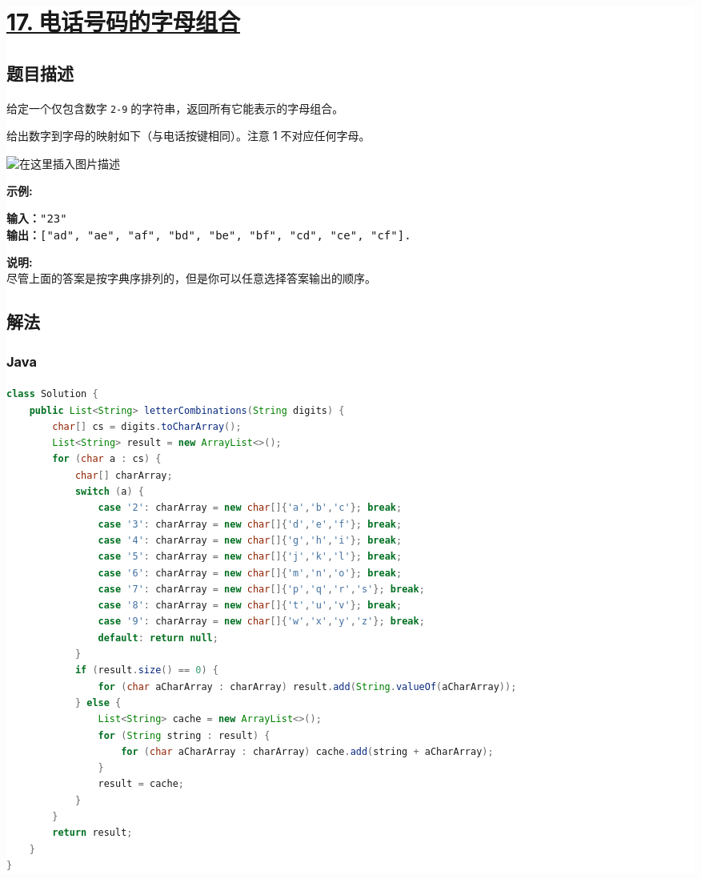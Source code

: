 # [17. 电话号码的字母组合](https://leetcode-cn.com/problems/letter-combinations-of-a-phone-number)
## 题目描述

<p>给定一个仅包含数字&nbsp;<code>2-9</code>&nbsp;的字符串，返回所有它能表示的字母组合。</p>
<p>给出数字到字母的映射如下（与电话按键相同）。注意 1 不对应任何字母。</p>

![在这里插入图片描述](https://img-blog.csdnimg.cn/20210307160924586.png?x-oss-process=image/watermark,type_ZmFuZ3poZW5naGVpdGk,shadow_10,text_aHR0cHM6Ly9ibG9nLmNzZG4ubmV0L3FxXzQzMjY1Njcz,size_16,color_FFFFFF,t_70)
<p><strong>示例:</strong></p>
<pre><strong>输入：</strong>&quot;23&quot;
<strong>输出：</strong>[&quot;ad&quot;, &quot;ae&quot;, &quot;af&quot;, &quot;bd&quot;, &quot;be&quot;, &quot;bf&quot;, &quot;cd&quot;, &quot;ce&quot;, &quot;cf&quot;].
</pre>

<p><strong>说明:</strong><br>
尽管上面的答案是按字典序排列的，但是你可以任意选择答案输出的顺序。</p>

## 解法

### **Java**
```java
class Solution {
    public List<String> letterCombinations(String digits) {
        char[] cs = digits.toCharArray();
        List<String> result = new ArrayList<>();
        for (char a : cs) {
            char[] charArray;
            switch (a) {
                case '2': charArray = new char[]{'a','b','c'}; break;
                case '3': charArray = new char[]{'d','e','f'}; break;
                case '4': charArray = new char[]{'g','h','i'}; break;
                case '5': charArray = new char[]{'j','k','l'}; break;
                case '6': charArray = new char[]{'m','n','o'}; break;
                case '7': charArray = new char[]{'p','q','r','s'}; break;
                case '8': charArray = new char[]{'t','u','v'}; break;
                case '9': charArray = new char[]{'w','x','y','z'}; break;
                default: return null;
            }
            if (result.size() == 0) {
                for (char aCharArray : charArray) result.add(String.valueOf(aCharArray));
            } else {
                List<String> cache = new ArrayList<>();
                for (String string : result) {
                    for (char aCharArray : charArray) cache.add(string + aCharArray);
                }
                result = cache;
            }
        }
        return result;
    }
}
```
